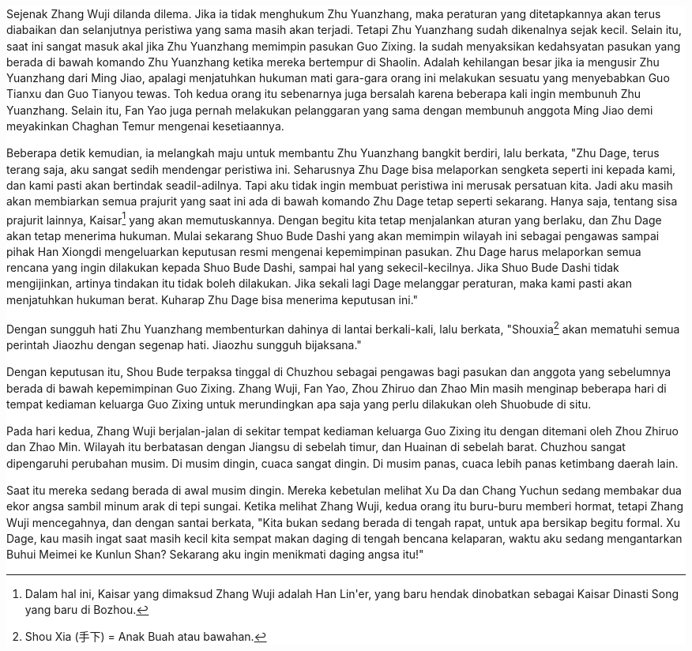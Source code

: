 Sejenak Zhang Wuji dilanda dilema. Jika ia tidak menghukum Zhu Yuanzhang, maka peraturan yang ditetapkannya akan terus diabaikan dan selanjutnya peristiwa yang sama 
masih akan terjadi. Tetapi Zhu Yuanzhang sudah dikenalnya sejak kecil. Selain itu, saat ini sangat masuk akal jika Zhu Yuanzhang memimpin pasukan Guo Zixing. Ia sudah 
menyaksikan kedahsyatan pasukan yang berada di bawah komando Zhu Yuanzhang ketika mereka bertempur di Shaolin. Adalah kehilangan besar jika ia mengusir Zhu Yuanzhang 
dari Ming Jiao, apalagi menjatuhkan hukuman mati gara-gara orang ini melakukan sesuatu yang menyebabkan Guo Tianxu dan Guo Tianyou tewas. Toh kedua orang itu sebenarnya 
juga bersalah karena beberapa kali ingin membunuh Zhu Yuanzhang. Selain itu, Fan Yao juga pernah melakukan pelanggaran yang sama dengan membunuh anggota Ming Jiao demi 
meyakinkan Chaghan Temur mengenai kesetiaannya.

Beberapa detik kemudian, ia melangkah maju untuk membantu Zhu Yuanzhang bangkit berdiri, lalu berkata, "Zhu Dage, terus terang saja, aku sangat sedih mendengar peristiwa ini. 
Seharusnya Zhu Dage bisa melaporkan sengketa seperti ini kepada kami, dan kami pasti akan bertindak seadil-adilnya. Tapi aku tidak ingin membuat peristiwa ini merusak 
persatuan kita. Jadi aku masih akan membiarkan semua prajurit yang saat ini ada di bawah komando Zhu Dage tetap seperti sekarang. Hanya saja, tentang sisa prajurit lainnya, Kaisar[^kaisar-1] 
yang akan memutuskannya. Dengan begitu kita tetap menjalankan aturan
yang berlaku, dan Zhu Dage akan tetap menerima hukuman. Mulai sekarang Shuo Bude Dashi yang akan memimpin wilayah ini
sebagai pengawas sampai pihak Han Xiongdi mengeluarkan keputusan resmi mengenai kepemimpinan pasukan. Zhu Dage harus 
melaporkan semua rencana yang ingin dilakukan kepada Shuo Bude Dashi, sampai hal yang sekecil-kecilnya. Jika Shuo Bude
Dashi tidak mengijinkan, artinya tindakan itu tidak boleh dilakukan. Jika sekali lagi Dage melanggar peraturan, maka 
kami pasti akan menjatuhkan hukuman berat. Kuharap Zhu Dage bisa menerima keputusan ini."

[^kaisar-1]: Dalam hal ini, Kaisar yang dimaksud Zhang Wuji adalah Han Lin'er, yang baru hendak dinobatkan sebagai Kaisar Dinasti Song yang baru di Bozhou. 
[^shouxia]: Shou Xia (手下) = Anak Buah atau bawahan.

Dengan sungguh hati Zhu Yuanzhang membenturkan dahinya di lantai berkali-kali, lalu berkata, "Shouxia[^shouxia] akan mematuhi semua perintah Jiaozhu dengan 
segenap hati. Jiaozhu sungguh bijaksana."

Dengan keputusan itu, Shou Bude terpaksa tinggal di Chuzhou sebagai pengawas bagi pasukan dan anggota yang sebelumnya berada di bawah kepemimpinan Guo Zixing. 
Zhang Wuji, Fan Yao, Zhou Zhiruo dan Zhao Min masih menginap beberapa hari di tempat kediaman keluarga Guo Zixing untuk merundingkan apa saja yang perlu 
dilakukan oleh Shuobude di situ.

Pada hari kedua, Zhang Wuji berjalan-jalan di sekitar tempat kediaman keluarga Guo Zixing itu dengan ditemani oleh Zhou Zhiruo dan Zhao Min. Wilayah itu berbatasan 
dengan Jiangsu di sebelah timur, dan Huainan di sebelah barat. Chuzhou sangat dipengaruhi perubahan musim. Di musim dingin, cuaca sangat dingin. Di musim panas, cuaca 
lebih panas ketimbang daerah lain.

Saat itu mereka sedang berada di awal musim dingin. Mereka kebetulan melihat Xu Da dan Chang Yuchun sedang membakar dua ekor angsa sambil minum arak di tepi sungai. 
Ketika melihat Zhang Wuji, kedua orang itu buru-buru memberi hormat, tetapi Zhang Wuji mencegahnya, dan dengan santai berkata, "Kita bukan sedang berada di tengah 
rapat, untuk apa bersikap begitu formal. Xu Dage, kau masih ingat saat masih kecil kita sempat makan daging di tengah bencana kelaparan, waktu aku sedang mengantarkan 
Buhui Meimei ke Kunlun Shan? Sekarang aku ingin menikmati daging angsa itu!"


[^dasao]: Da Sao (大嫂) = kakak ipar perempuan.
[^jian-si-bu-jiu]: Pepatah Tiongkok Jian Si Bu Jiu (见死不救, atau dalam karakter tradisional: 見死不救), yang secara literal berarti 'Melihat orang mau mati tapi tidak berbuat apa-apa'. Ini setara dengan euthanasia.
[^syair-1]: Kalimat ini adalah bagian dari [doa yang selalu diucapkan oleh para anggota Ming Jiao](#doa-ming-jiao "Baca selengkapnya..."). 
[^jianguo]: Jian Guo (監國 atau 监国) = Wali Negeri. 
[^kongzi]: Kong Zi (孔子) atau Kong Fuzi (孔夫子) adalah panggilan umum untuk Konfusius, dalam bahasa mandarin.
[^karluks]: Suku Karluks, atau Qarlug, dalam perkembangan menjadi Uzbekhistan dan suku Uyghur.
[^biaoge]: Biao Ge (表哥) = kakak sepupu dari pihak ibu.
[^xiao-nuzi]: Xiao Nuzi (小女子) adalah sebutan bagi diri sendiri, yang diungkapkan oleh seorang perempuan muda, untuk merendahkan diri di hadapan orang lain.
[^kong]: Kosong, atau dalam bahasa mandarin 'Kong' (空), seringkali dipakai oleh para pendeta Tao sepanjang masa sebagai bahan renungan. 
[^pindao]: Pindao (贫道) adalah sebutan seorang Pendeta Tao bagi dirinya sendiri.